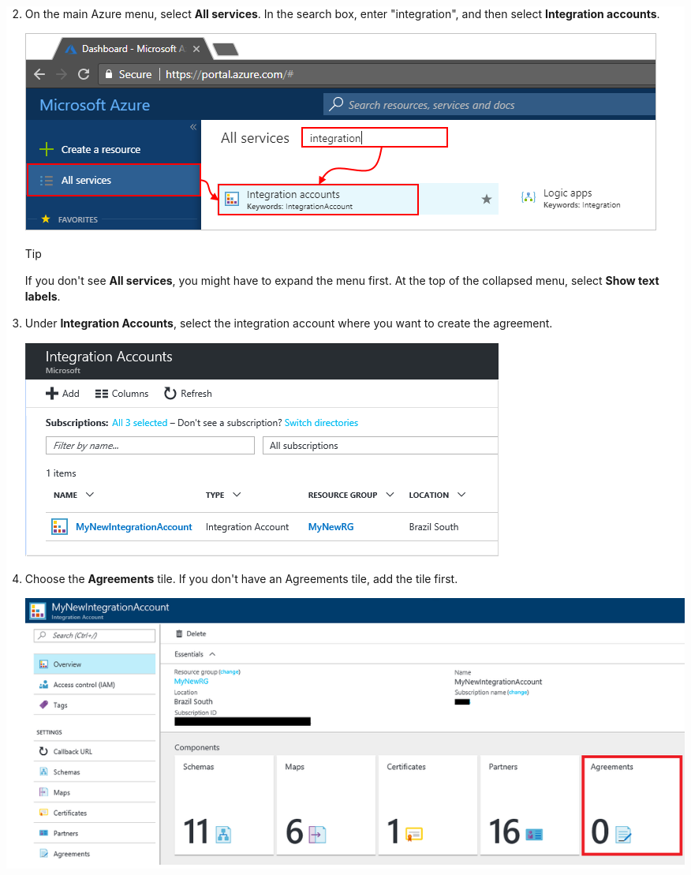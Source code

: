 2. On the main Azure menu, select **All services**. 
In the search box, enter "integration", 
and then select **Integration accounts**.

   ![Find your integration account](./media/logic-apps-enterprise-integration-as2/overview-1.png)

   > [!TIP]
   > If you don't see **All services**, you might have to expand the menu first. 
   > At the top of the collapsed menu, select **Show text labels**.

3. Under **Integration Accounts**, select the integration 
account where you want to create the agreement.

   ![Select the integration account where to create the agreement](./media/logic-apps-enterprise-integration-overview/overview-3.png)

4. Choose the **Agreements** tile. If you don't have an Agreements tile, 
add the tile first.

	![Choose "Agreements" tile](./media/logic-apps-enterprise-integration-as2/agreement-1.png)
